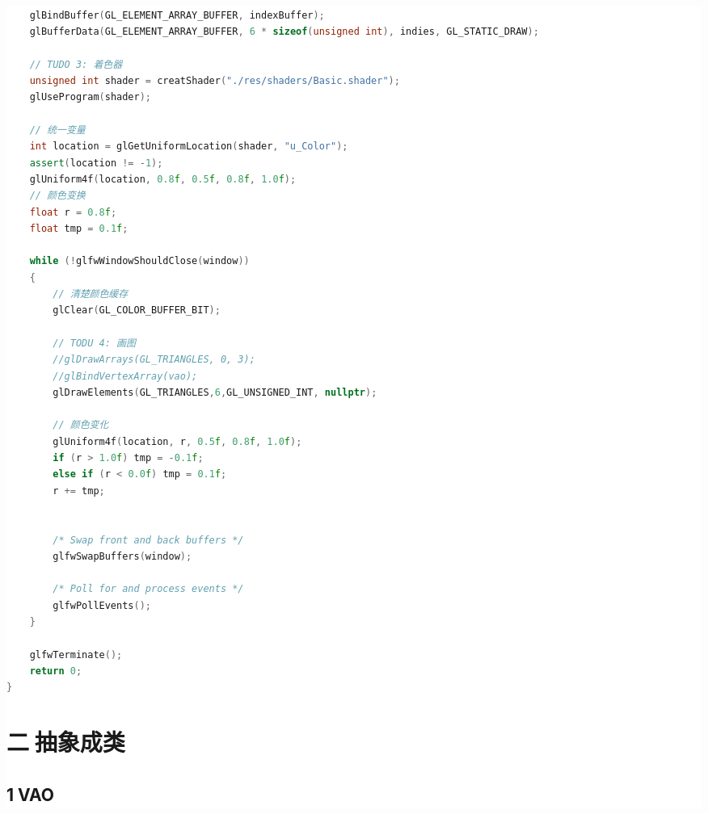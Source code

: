 ```cpp
    glBindBuffer(GL_ELEMENT_ARRAY_BUFFER, indexBuffer);
    glBufferData(GL_ELEMENT_ARRAY_BUFFER, 6 * sizeof(unsigned int), indies, GL_STATIC_DRAW);

    // TUDO 3: 着色器
    unsigned int shader = creatShader("./res/shaders/Basic.shader");
    glUseProgram(shader);

    // 统一变量
    int location = glGetUniformLocation(shader, "u_Color");
    assert(location != -1);
    glUniform4f(location, 0.8f, 0.5f, 0.8f, 1.0f);
    // 颜色变换
    float r = 0.8f;
    float tmp = 0.1f;

    while (!glfwWindowShouldClose(window))
    {
        // 清楚颜色缓存
        glClear(GL_COLOR_BUFFER_BIT);

        // TODU 4: 画图
        //glDrawArrays(GL_TRIANGLES, 0, 3);
        //glBindVertexArray(vao);
        glDrawElements(GL_TRIANGLES,6,GL_UNSIGNED_INT, nullptr);

        // 颜色变化
        glUniform4f(location, r, 0.5f, 0.8f, 1.0f);
        if (r > 1.0f) tmp = -0.1f;
        else if (r < 0.0f) tmp = 0.1f;
        r += tmp;


        /* Swap front and back buffers */
        glfwSwapBuffers(window);

        /* Poll for and process events */
        glfwPollEvents();
    }

    glfwTerminate();
    return 0;
}

```

# 二 抽象成类

## 1 VAO
